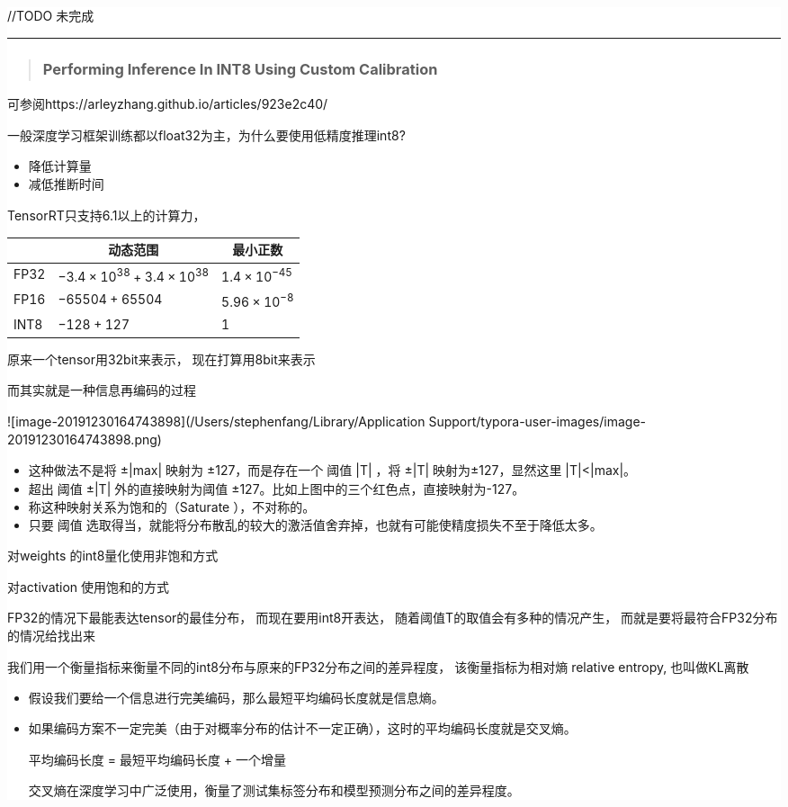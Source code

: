 

//TODO 未完成

------



> ### Performing Inference In INT8 Using Custom Calibration

可参阅https://arleyzhang.github.io/articles/923e2c40/



一般深度学习框架训练都以float32为主，为什么要使用低精度推理int8?

- 降低计算量
- 减低推断时间



TensorRT只支持6.1以上的计算力， 

|      | 动态范围                                   | 最小正数              |
| ---- | ------------------------------------------ | --------------------- |
| FP32 | $-3.4 \times 10^{38} + 3.4 \times 10^{38}$ | $1.4 \times 10^{-45}$ |
| FP16 | $-65504 + 65504$                           | $5.96 \times 10^{-8}$ |
| INT8 | $-128 + 127$                               | 1                     |

原来一个tensor用32bit来表示， 现在打算用8bit来表示

而其实就是一种信息再编码的过程



![image-20191230164743898](/Users/stephenfang/Library/Application Support/typora-user-images/image-20191230164743898.png)



- 这种做法不是将 ±|max| 映射为 ±127，而是存在一个 阈值 |T| ，将 ±|T| 映射为±127，显然这里 |T|<|max|。
- 超出 阈值 ±|T| 外的直接映射为阈值 ±127。比如上图中的三个红色点，直接映射为-127。
- 称这种映射关系为饱和的（Saturate ），不对称的。
- 只要 阈值 选取得当，就能将分布散乱的较大的激活值舍弃掉，也就有可能使精度损失不至于降低太多。



对weights 的int8量化使用非饱和方式

对activation 使用饱和的方式



FP32的情况下最能表达tensor的最佳分布， 而现在要用int8开表达， 随着阈值T的取值会有多种的情况产生， 而就是要将最符合FP32分布的情况给找出来



我们用一个衡量指标来衡量不同的int8分布与原来的FP32分布之间的差异程度， 该衡量指标为相对熵 relative entropy, 也叫做KL离散

- 假设我们要给一个信息进行完美编码，那么最短平均编码长度就是信息熵。

- 如果编码方案不一定完美（由于对概率分布的估计不一定正确），这时的平均编码长度就是交叉熵。

  平均编码长度 = 最短平均编码长度 + 一个增量

  交叉熵在深度学习中广泛使用，衡量了测试集标签分布和模型预测分布之间的差异程度。
